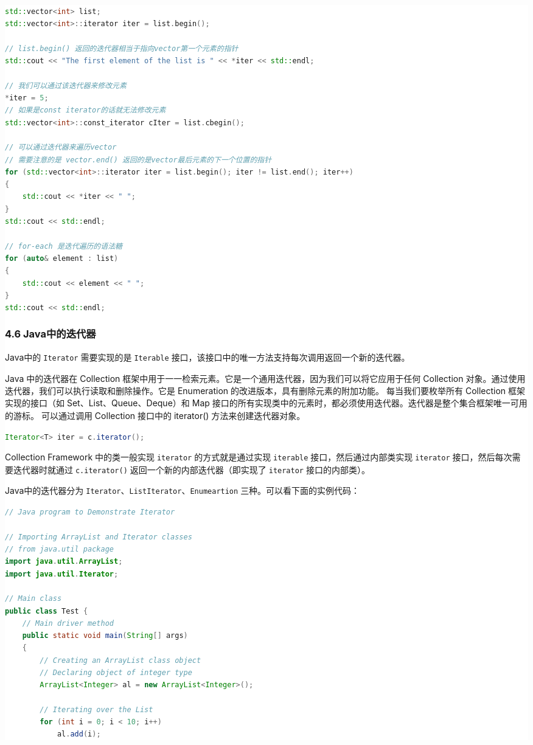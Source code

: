 ```cpp
std::vector<int> list;
std::vector<int>::iterator iter = list.begin();

// list.begin() 返回的迭代器相当于指向vector第一个元素的指针
std::cout << "The first element of the list is " << *iter << std::endl;

// 我们可以通过该迭代器来修改元素
*iter = 5;
// 如果是const iterator的话就无法修改元素
std::vector<int>::const_iterator cIter = list.cbegin();

// 可以通过迭代器来遍历vector
// 需要注意的是 vector.end() 返回的是vector最后元素的下一个位置的指针
for (std::vector<int>::iterator iter = list.begin(); iter != list.end(); iter++)
{
    std::cout << *iter << " ";
}
std::cout << std::endl;

// for-each 是迭代遍历的语法糖
for (auto& element : list) 
{
    std::cout << element << " ";
}
std::cout << std::endl;
```



### 4.6 Java中的迭代器

Java中的 `Iterator` 需要实现的是 `Iterable` 接口，该接口中的唯一方法支持每次调用返回一个新的迭代器。

Java 中的迭代器在 Collection 框架中用于一一检索元素。它是一个通用迭代器，因为我们可以将它应用于任何 Collection 对象。通过使用迭代器，我们可以执行读取和删除操作。它是 Enumeration 的改进版本，具有删除元素的附加功能。 每当我们要枚举所有 Collection 框架实现的接口（如 Set、List、Queue、Deque）和 Map 接口的所有实现类中的元素时，都必须使用迭代器。迭代器是整个集合框架唯一可用的游标。 可以通过调用 Collection 接口中的 iterator() 方法来创建迭代器对象。

```java
Iterator<T> iter = c.iterator();
```

Collection Framework 中的类一般实现 `iterator` 的方式就是通过实现 `iterable` 接口，然后通过内部类实现 `iterator` 接口，然后每次需要迭代器时就通过 `c.iterator()` 返回一个新的内部迭代器（即实现了 `iterator` 接口的内部类）。

Java中的迭代器分为 `Iterator`、`ListIterator`、`Enumeartion` 三种。可以看下面的实例代码：

```java
// Java program to Demonstrate Iterator

// Importing ArrayList and Iterator classes
// from java.util package
import java.util.ArrayList;
import java.util.Iterator;

// Main class
public class Test {
	// Main driver method
	public static void main(String[] args)
	{
		// Creating an ArrayList class object
		// Declaring object of integer type
		ArrayList<Integer> al = new ArrayList<Integer>();

		// Iterating over the List
		for (int i = 0; i < 10; i++)
			al.add(i);

```
